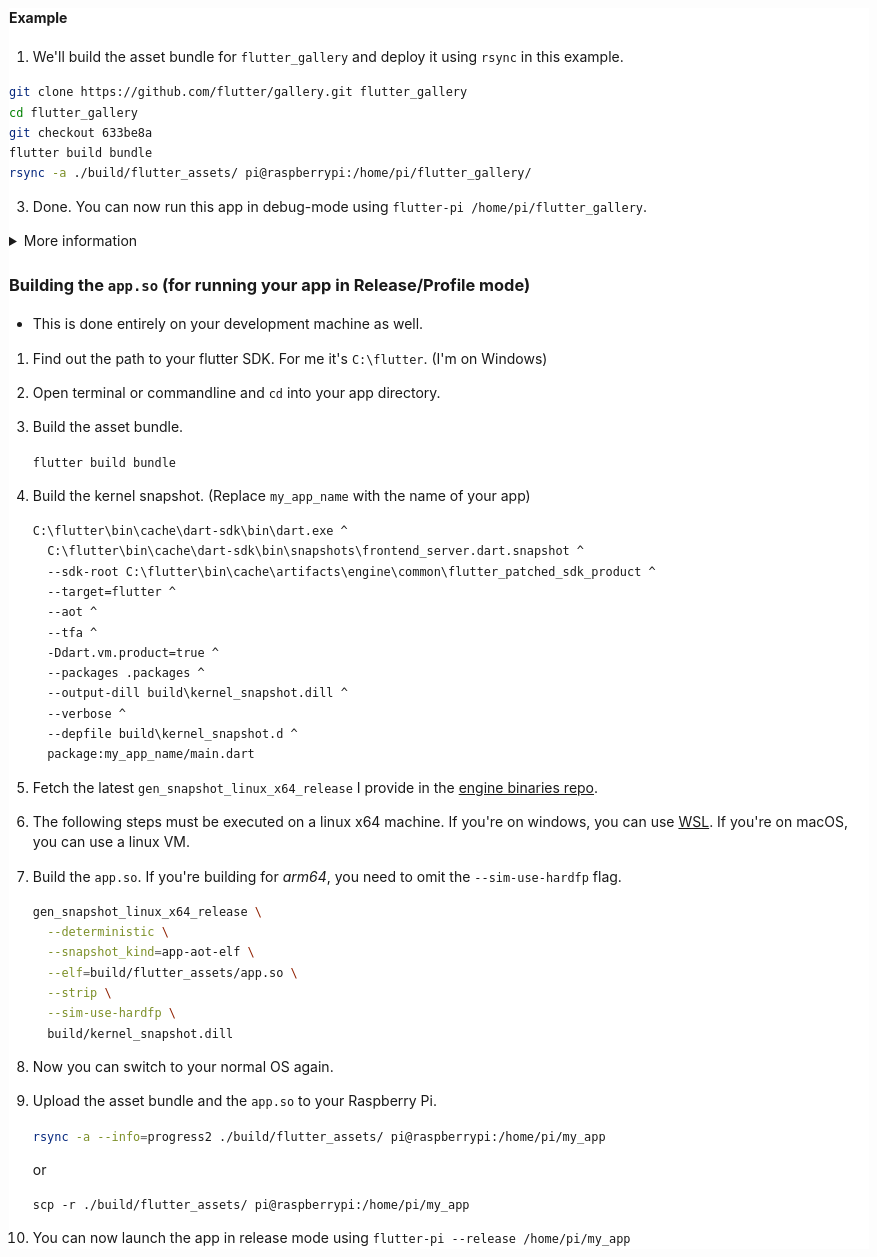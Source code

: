 #### Example
1. We'll build the asset bundle for `flutter_gallery` and deploy it using `rsync` in this example.
```bash
git clone https://github.com/flutter/gallery.git flutter_gallery
cd flutter_gallery
git checkout 633be8a
flutter build bundle
rsync -a ./build/flutter_assets/ pi@raspberrypi:/home/pi/flutter_gallery/
```
3. Done. You can now run this app in debug-mode using `flutter-pi /home/pi/flutter_gallery`.

<details><summary>More information</summary></details>

### Building the `app.so` (for running your app in Release/Profile mode)
- This is done entirely on your development machine as well.

1. Find out the path to your flutter SDK. For me it's `C:\flutter`. (I'm on Windows)
2. Open terminal or commandline and `cd` into your app directory.
3. Build the asset bundle.
   ```
   flutter build bundle
   ```
4. Build the kernel snapshot. (Replace `my_app_name` with the name of your app)
    ```cmd
    C:\flutter\bin\cache\dart-sdk\bin\dart.exe ^
      C:\flutter\bin\cache\dart-sdk\bin\snapshots\frontend_server.dart.snapshot ^
      --sdk-root C:\flutter\bin\cache\artifacts\engine\common\flutter_patched_sdk_product ^
      --target=flutter ^
      --aot ^
      --tfa ^
      -Ddart.vm.product=true ^
      --packages .packages ^
      --output-dill build\kernel_snapshot.dill ^
      --verbose ^
      --depfile build\kernel_snapshot.d ^
      package:my_app_name/main.dart
    ```

5. Fetch the latest `gen_snapshot_linux_x64_release` I provide in the [engine binaries repo](https://github.com/ardera/flutter-engine-binaries-for-arm).
6. The following steps must be executed on a linux x64 machine. If you're on windows, you can use [WSL](https://docs.microsoft.com/de-de/windows/wsl/install-win10). If you're on macOS, you can use a linux VM.
7. Build the `app.so`. If you're building for _arm64_, you need to omit the `--sim-use-hardfp` flag.
    ```bash
    gen_snapshot_linux_x64_release \
      --deterministic \
      --snapshot_kind=app-aot-elf \
      --elf=build/flutter_assets/app.so \
      --strip \
      --sim-use-hardfp \
      build/kernel_snapshot.dill
    ```
8. Now you can switch to your normal OS again.
9. Upload the asset bundle and the `app.so` to your Raspberry Pi.
    ```bash
    rsync -a --info=progress2 ./build/flutter_assets/ pi@raspberrypi:/home/pi/my_app
    ```
    or
    ```
    scp -r ./build/flutter_assets/ pi@raspberrypi:/home/pi/my_app
    ```
10. You can now launch the app in release mode using `flutter-pi --release /home/pi/my_app`